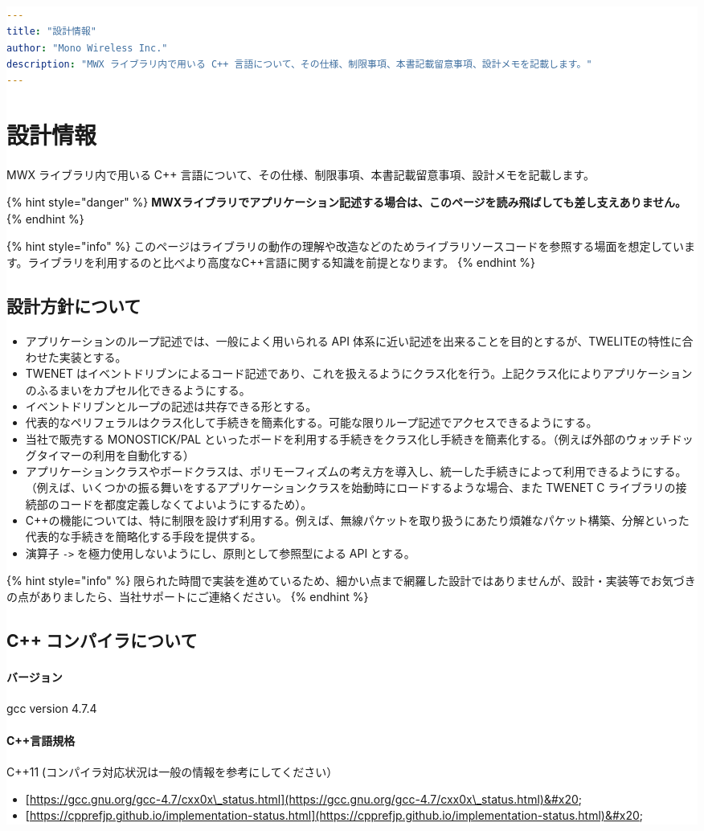 ```yaml
---
title: "設計情報"
author: "Mono Wireless Inc."
description: "MWX ライブラリ内で用いる C++ 言語について、その仕様、制限事項、本書記載留意事項、設計メモを記載します。"
---
```

# 設計情報

MWX ライブラリ内で用いる C++ 言語について、その仕様、制限事項、本書記載留意事項、設計メモを記載します。

{% hint style="danger" %}
**MWXライブラリでアプリケーション記述する場合は、このページを読み飛ばしても差し支えありません。**
{% endhint %}

{% hint style="info" %}
このページはライブラリの動作の理解や改造などのためライブラリソースコードを参照する場面を想定しています。ライブラリを利用するのと比べより高度なC++言語に関する知識を前提となります。
{% endhint %}

## 設計方針について

* アプリケーションのループ記述では、一般によく用いられる API 体系に近い記述を出来ることを目的とするが、TWELITEの特性に合わせた実装とする。
* TWENET はイベントドリブンによるコード記述であり、これを扱えるようにクラス化を行う。上記クラス化によりアプリケーションのふるまいをカプセル化できるようにする。
* イベントドリブンとループの記述は共存できる形とする。
* 代表的なペリフェラルはクラス化して手続きを簡素化する。可能な限りループ記述でアクセスできるようにする。
* 当社で販売する MONOSTICK/PAL といったボードを利用する手続きをクラス化し手続きを簡素化する。（例えば外部のウォッチドッグタイマーの利用を自動化する）
* アプリケーションクラスやボードクラスは、ポリモーフィズムの考え方を導入し、統一した手続きによって利用できるようにする。（例えば、いくつかの振る舞いをするアプリケーションクラスを始動時にロードするような場合、また TWENET C ライブラリの接続部のコードを都度定義しなくてよいようにするため）。
* C++の機能については、特に制限を設けず利用する。例えば、無線パケットを取り扱うにあたり煩雑なパケット構築、分解といった代表的な手続きを簡略化する手段を提供する。
* 演算子 `->` を極力使用しないようにし、原則として参照型による API とする。



{% hint style="info" %}
限られた時間で実装を進めているため、細かい点まで網羅した設計ではありませんが、設計・実装等でお気づきの点がありましたら、当社サポートにご連絡ください。
{% endhint %}

## C++ コンパイラについて

#### バージョン

gcc version 4.7.4



#### C++言語規格

C++11 (コンパイラ対応状況は一般の情報を参考にしてください）

* [https://gcc.gnu.org/gcc-4.7/cxx0x\_status.html](https://gcc.gnu.org/gcc-4.7/cxx0x\_status.html)&#x20;
* [https://cpprefjp.github.io/implementation-status.html](https://cpprefjp.github.io/implementation-status.html)&#x20;
